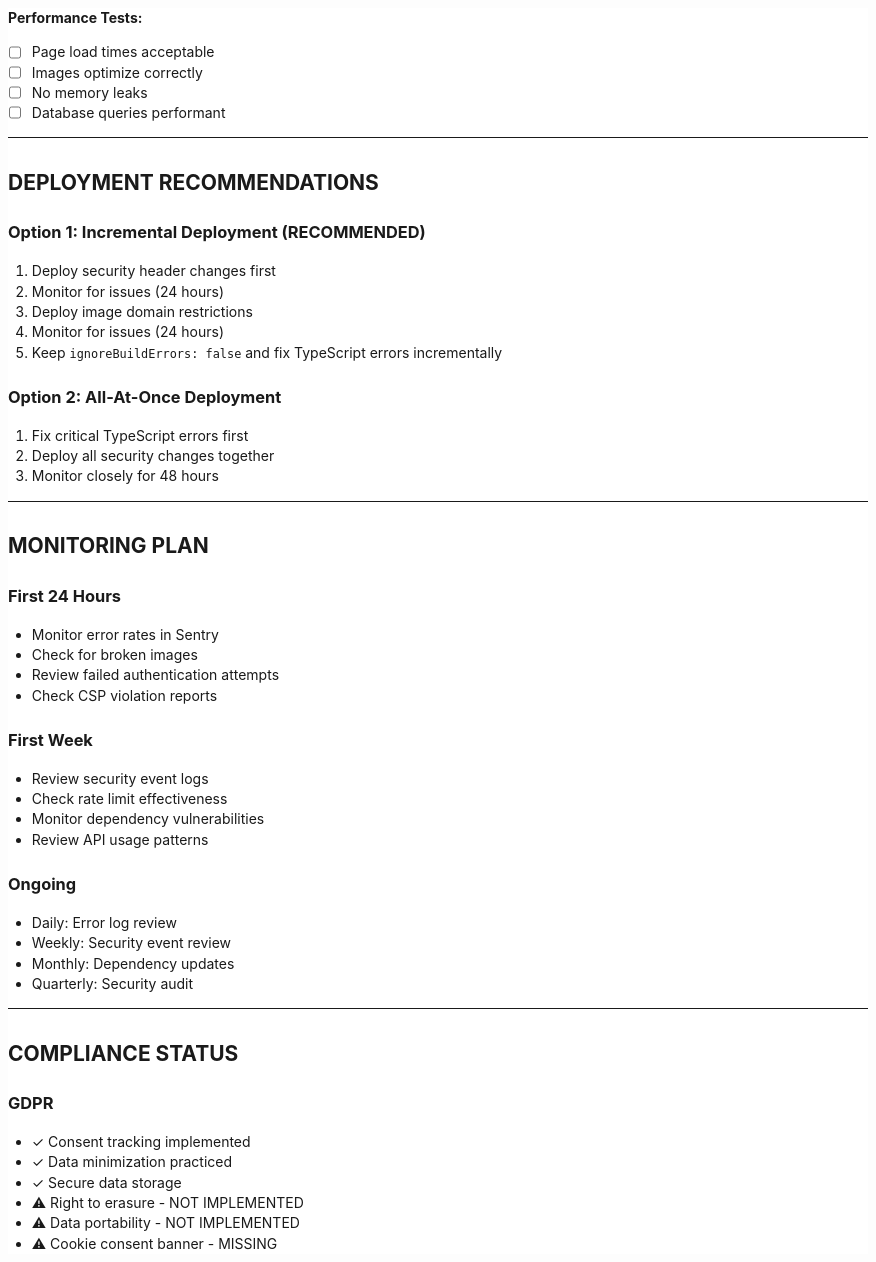 **Performance Tests:**
- [ ] Page load times acceptable
- [ ] Images optimize correctly
- [ ] No memory leaks
- [ ] Database queries performant

---

## DEPLOYMENT RECOMMENDATIONS

### Option 1: Incremental Deployment (RECOMMENDED)
1. Deploy security header changes first
2. Monitor for issues (24 hours)
3. Deploy image domain restrictions
4. Monitor for issues (24 hours)
5. Keep `ignoreBuildErrors: false` and fix TypeScript errors incrementally

### Option 2: All-At-Once Deployment
1. Fix critical TypeScript errors first
2. Deploy all security changes together
3. Monitor closely for 48 hours

---

## MONITORING PLAN

### First 24 Hours
- Monitor error rates in Sentry
- Check for broken images
- Review failed authentication attempts
- Check CSP violation reports

### First Week
- Review security event logs
- Check rate limit effectiveness
- Monitor dependency vulnerabilities
- Review API usage patterns

### Ongoing
- Daily: Error log review
- Weekly: Security event review
- Monthly: Dependency updates
- Quarterly: Security audit

---

## COMPLIANCE STATUS

### GDPR
- ✓ Consent tracking implemented
- ✓ Data minimization practiced
- ✓ Secure data storage
- ⚠ Right to erasure - NOT IMPLEMENTED
- ⚠ Data portability - NOT IMPLEMENTED
- ⚠ Cookie consent banner - MISSING
